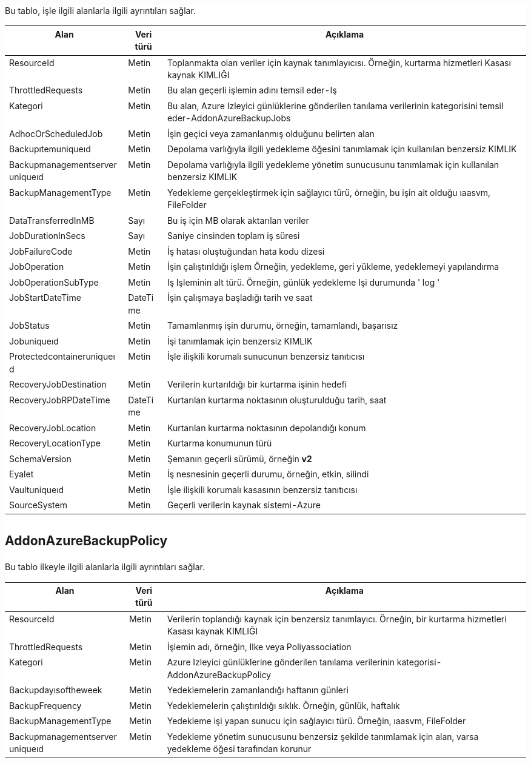 Bu tablo, işle ilgili alanlarla ilgili ayrıntıları sağlar.

| **Alan**                      | **Veri türü** | **Açıklama**                                              |
| ------------------------------ | ------------- | ------------------------------------------------------------ |
| ResourceId                     | Metin          | Toplanmakta olan veriler için kaynak tanımlayıcısı. Örneğin, kurtarma hizmetleri Kasası kaynak KIMLIĞI |
| ThrottledRequests                  | Metin          | Bu alan geçerli işlemin adını temsil eder-Iş    |
| Kategori                       | Metin          | Bu alan, Azure Izleyici günlüklerine gönderilen tanılama verilerinin kategorisini temsil eder-AddonAzureBackupJobs |
| AdhocOrScheduledJob            | Metin          | İşin geçici veya zamanlanmış olduğunu belirten alan           |
| Backupıtemuniqueıd             | Metin          | Depolama varlığıyla ilgili yedekleme öğesini tanımlamak için kullanılan benzersiz KIMLIK |
| Backupmanagementserveruniqueıd | Metin          | Depolama varlığıyla ilgili yedekleme yönetim sunucusunu tanımlamak için kullanılan benzersiz KIMLIK |
| BackupManagementType           | Metin          | Yedekleme gerçekleştirmek için sağlayıcı türü, örneğin, bu işin ait olduğu ıaasvm, FileFolder |
| DataTransferredInMB            | Sayı        | Bu iş için MB olarak aktarılan veriler                          |
| JobDurationInSecs              | Sayı        | Saniye cinsinden toplam iş süresi                                |
| JobFailureCode                 | Metin          | İş hatası oluştuğundan hata kodu dizesi    |
| JobOperation                   | Metin          | İşin çalıştırıldığı işlem Örneğin, yedekleme, geri yükleme, yedeklemeyi yapılandırma |
| JobOperationSubType            | Metin          | Iş Işleminin alt türü. Örneğin, günlük yedekleme Işi durumunda ' log ' |
| JobStartDateTime               | DateTime      | İşin çalışmaya başladığı tarih ve saat                       |
| JobStatus                      | Metin          | Tamamlanmış işin durumu, örneğin, tamamlandı, başarısız   |
| Jobuniqueıd                    | Metin          | İşi tanımlamak için benzersiz KIMLIK                                |
| Protectedcontaineruniqueıd     | Metin          | İşle ilişkili korumalı sunucunun benzersiz tanıtıcısı |
| RecoveryJobDestination         | Metin          | Verilerin kurtarıldığı bir kurtarma işinin hedefi   |
| RecoveryJobRPDateTime          | DateTime      | Kurtarılan kurtarma noktasının oluşturulduğu tarih, saat |
| RecoveryJobLocation            | Metin          | Kurtarılan kurtarma noktasının depolandığı konum |
| RecoveryLocationType           | Metin          | Kurtarma konumunun türü                                |
| SchemaVersion                  | Metin          | Şemanın geçerli sürümü, örneğin **v2**            |
| Eyalet                          | Metin          | İş nesnesinin geçerli durumu, örneğin, etkin, silindi |
| Vaultuniqueıd                  | Metin          | İşle ilişkili korumalı kasasının benzersiz tanıtıcısı |
| SourceSystem                   | Metin          | Geçerli verilerin kaynak sistemi-Azure                    |

## <a name="addonazurebackuppolicy"></a>AddonAzureBackupPolicy

Bu tablo ilkeyle ilgili alanlarla ilgili ayrıntıları sağlar.

| **Alan**                       | **Veri türü**  | **Açıklama**                                              |
| ------------------------------- | -------------- | ------------------------------------------------------------ |
| ResourceId                      | Metin           | Verilerin toplandığı kaynak için benzersiz tanımlayıcı. Örneğin, bir kurtarma hizmetleri Kasası kaynak KIMLIĞI |
| ThrottledRequests                   | Metin           | İşlemin adı, örneğin, Ilke veya Poliyassociation |
| Kategori                        | Metin           | Azure Izleyici günlüklerine gönderilen tanılama verilerinin kategorisi-AddonAzureBackupPolicy |
| Backupdayısoftheweek             | Metin           | Yedeklemelerin zamanlandığı haftanın günleri            |
| BackupFrequency                 | Metin           | Yedeklemelerin çalıştırıldığı sıklık. Örneğin, günlük, haftalık |
| BackupManagementType            | Metin           | Yedekleme işi yapan sunucu için sağlayıcı türü. Örneğin, ıaasvm, FileFolder |
| Backupmanagementserveruniqueıd  | Metin           | Yedekleme yönetim sunucusunu benzersiz şekilde tanımlamak için alan, varsa yedekleme öğesi tarafından korunur |